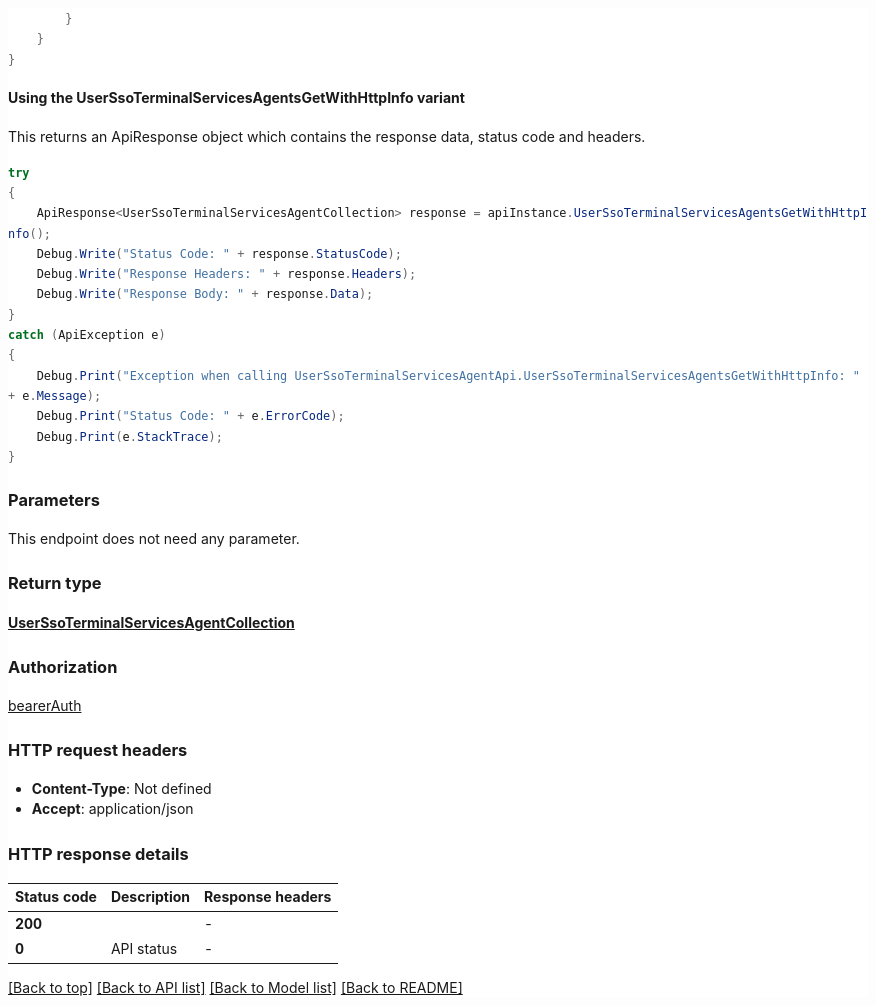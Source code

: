 ```csharp
        }
    }
}
```

#### Using the UserSsoTerminalServicesAgentsGetWithHttpInfo variant
This returns an ApiResponse object which contains the response data, status code and headers.

```csharp
try
{
    ApiResponse<UserSsoTerminalServicesAgentCollection> response = apiInstance.UserSsoTerminalServicesAgentsGetWithHttpInfo();
    Debug.Write("Status Code: " + response.StatusCode);
    Debug.Write("Response Headers: " + response.Headers);
    Debug.Write("Response Body: " + response.Data);
}
catch (ApiException e)
{
    Debug.Print("Exception when calling UserSsoTerminalServicesAgentApi.UserSsoTerminalServicesAgentsGetWithHttpInfo: " + e.Message);
    Debug.Print("Status Code: " + e.ErrorCode);
    Debug.Print(e.StackTrace);
}
```

### Parameters
This endpoint does not need any parameter.
### Return type

[**UserSsoTerminalServicesAgentCollection**](UserSsoTerminalServicesAgentCollection.md)

### Authorization

[bearerAuth](../README.md#bearerAuth)

### HTTP request headers

 - **Content-Type**: Not defined
 - **Accept**: application/json


### HTTP response details
| Status code | Description | Response headers |
|-------------|-------------|------------------|
| **200** |  |  -  |
| **0** | API status |  -  |

[[Back to top]](#) [[Back to API list]](../README.md#documentation-for-api-endpoints) [[Back to Model list]](../README.md#documentation-for-models) [[Back to README]](../README.md)
